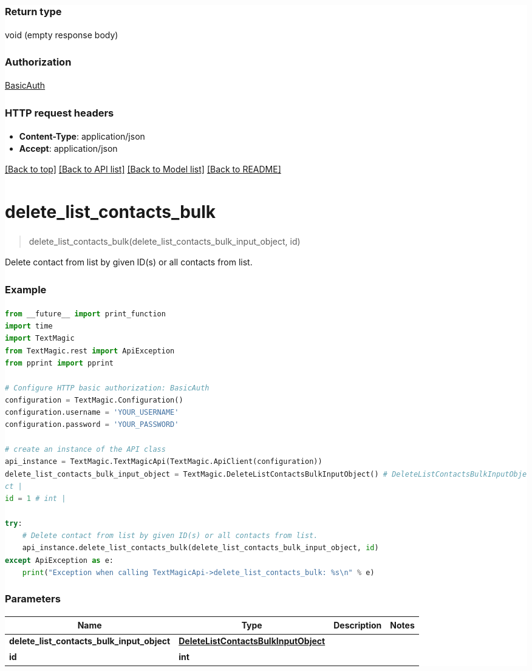 ### Return type

void (empty response body)

### Authorization

[BasicAuth](../README.md#BasicAuth)

### HTTP request headers

 - **Content-Type**: application/json
 - **Accept**: application/json

[[Back to top]](#) [[Back to API list]](../README.md#documentation-for-api-endpoints) [[Back to Model list]](../README.md#documentation-for-models) [[Back to README]](../README.md)

# **delete_list_contacts_bulk**
> delete_list_contacts_bulk(delete_list_contacts_bulk_input_object, id)

Delete contact from list by given ID(s) or all contacts from list.



### Example
```python
from __future__ import print_function
import time
import TextMagic
from TextMagic.rest import ApiException
from pprint import pprint

# Configure HTTP basic authorization: BasicAuth
configuration = TextMagic.Configuration()
configuration.username = 'YOUR_USERNAME'
configuration.password = 'YOUR_PASSWORD'

# create an instance of the API class
api_instance = TextMagic.TextMagicApi(TextMagic.ApiClient(configuration))
delete_list_contacts_bulk_input_object = TextMagic.DeleteListContactsBulkInputObject() # DeleteListContactsBulkInputObject | 
id = 1 # int | 

try:
    # Delete contact from list by given ID(s) or all contacts from list.
    api_instance.delete_list_contacts_bulk(delete_list_contacts_bulk_input_object, id)
except ApiException as e:
    print("Exception when calling TextMagicApi->delete_list_contacts_bulk: %s\n" % e)
```

### Parameters

Name | Type | Description  | Notes
------------- | ------------- | ------------- | -------------
 **delete_list_contacts_bulk_input_object** | [**DeleteListContactsBulkInputObject**](DeleteListContactsBulkInputObject.md)|  | 
 **id** | **int**|  | 
